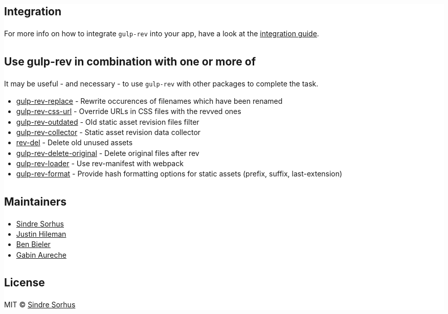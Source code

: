 
## Integration

For more info on how to integrate `gulp-rev` into your app, have a look at the [integration guide](integration.md).


## Use gulp-rev in combination with one or more of

It may be useful - and necessary - to use `gulp-rev` with other packages to complete the task.

- [gulp-rev-replace](https://github.com/jamesknelson/gulp-rev-replace) - Rewrite occurences of filenames which have been renamed
- [gulp-rev-css-url](https://github.com/galkinrost/gulp-rev-css-url) - Override URLs in CSS files with the revved ones
- [gulp-rev-outdated](https://github.com/shonny-ua/gulp-rev-outdated) - Old static asset revision files filter
- [gulp-rev-collector](https://github.com/shonny-ua/gulp-rev-collector) - Static asset revision data collector
- [rev-del](https://github.com/callumacrae/rev-del) - Delete old unused assets
- [gulp-rev-delete-original](https://github.com/nib-health-funds/gulp-rev-delete-original) - Delete original files after rev
- [gulp-rev-loader](https://github.com/adjavaherian/gulp-rev-loader) - Use rev-manifest with webpack
- [gulp-rev-format](https://github.com/atamas101/gulp-rev-format) - Provide hash formatting options for static assets (prefix, suffix, last-extension)


## Maintainers

- [Sindre Sorhus](https://sindresorhus.com)
- [Justin Hileman](http://justinhileman.info)
- [Ben Bieler](https://github.com/benbieler)
- [Gabin Aureche](https://gabinaureche.com)


## License

MIT © [Sindre Sorhus](https://sindresorhus.com)
